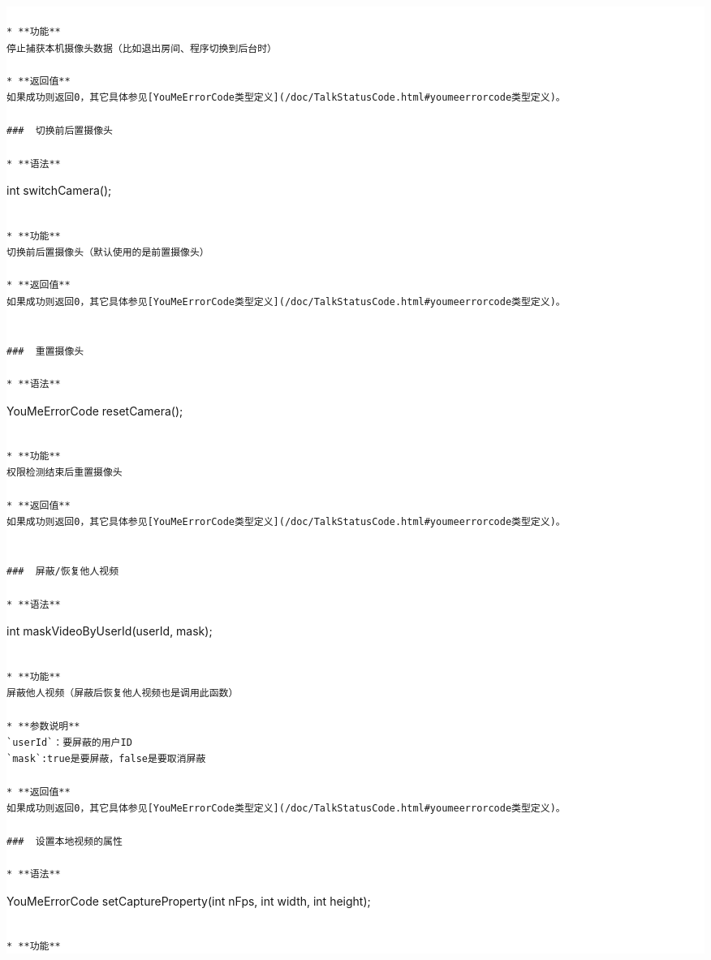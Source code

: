 ```

* **功能**
停止捕获本机摄像头数据（比如退出房间、程序切换到后台时）

* **返回值**
如果成功则返回0，其它具体参见[YouMeErrorCode类型定义](/doc/TalkStatusCode.html#youmeerrorcode类型定义)。

###  切换前后置摄像头

* **语法**

```
int switchCamera();
```

* **功能**
切换前后置摄像头（默认使用的是前置摄像头）

* **返回值**
如果成功则返回0，其它具体参见[YouMeErrorCode类型定义](/doc/TalkStatusCode.html#youmeerrorcode类型定义)。


###  重置摄像头

* **语法**

```
YouMeErrorCode resetCamera();
```

* **功能**
权限检测结束后重置摄像头

* **返回值**
如果成功则返回0，其它具体参见[YouMeErrorCode类型定义](/doc/TalkStatusCode.html#youmeerrorcode类型定义)。


###  屏蔽/恢复他人视频

* **语法**

```
int maskVideoByUserId(userId, mask);
```

* **功能**
屏蔽他人视频（屏蔽后恢复他人视频也是调用此函数）

* **参数说明**
`userId`：要屏蔽的用户ID
`mask`:true是要屏蔽，false是要取消屏蔽

* **返回值**
如果成功则返回0，其它具体参见[YouMeErrorCode类型定义](/doc/TalkStatusCode.html#youmeerrorcode类型定义)。

###  设置本地视频的属性

* **语法**

```
YouMeErrorCode setCaptureProperty(int nFps, int width, int height);
```

* **功能**
```